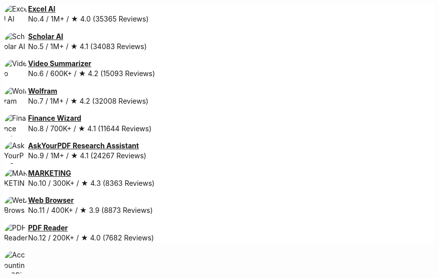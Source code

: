 
  [<img align="left" height="48px" width="48px" style="border-radius:50%" alt="Excel AI" src="https://chatgpt.com/backend-api/content?id=file-E6R00pNn5PJ25IXvDMWRu5sJ&gizmo_id=g-R6VqLNHFM&ts=1731296777&p=gpp&sig=7bbe11ef064456ef9a75646b1458ff66c1197c36a9a563cdf94eb4f9408ffc3b&v=0"/>](https://chat.openai.com/g/g-R6VqLNHFM-excel-ai)
  
  [**Excel AI**](https://chat.openai.com/g/g-R6VqLNHFM-excel-ai) \
  No.4 / 1M+ / ★ 4.0 (35365 Reviews)
          

  [<img align="left" height="48px" width="48px" style="border-radius:50%" alt="Scholar AI" src="https://chatgpt.com/backend-api/content?id=file-PPto6IuVRN3OQY2WC1gLEI9h&gizmo_id=g-L2HknCZTC&ts=1731296779&p=gpp&sig=68042e360ff3eabe5e01a5f38934b1948e8ae86f7cb2a23516e19ff1256debd4&v=0"/>](https://chat.openai.com/g/g-L2HknCZTC-scholar-ai)
  
  [**Scholar AI**](https://chat.openai.com/g/g-L2HknCZTC-scholar-ai) \
  No.5 / 1M+ / ★ 4.1 (34083 Reviews)
          

  [<img align="left" height="48px" width="48px" style="border-radius:50%" alt="Video Summarizer" src="https://chatgpt.com/backend-api/content?id=file-CiTT1UqB60WDRULvrdBKwhYL&gizmo_id=g-4MDJvo2TJ&ts=1731296607&p=gpp&sig=863a77e510af13096ec0e14747ec480503b10f1bef7b79b43a8711ce991a8607&v=0"/>](https://chat.openai.com/g/g-4MDJvo2TJ-video-summarizer)
  
  [**Video Summarizer**](https://chat.openai.com/g/g-4MDJvo2TJ-video-summarizer) \
  No.6 / 600K+ / ★ 4.2 (15093 Reviews)
          

  [<img align="left" height="48px" width="48px" style="border-radius:50%" alt="Wolfram" src="https://chatgpt.com/backend-api/content?id=file-fGE6EGZCQY73C76MJantfE0d&gizmo_id=g-0S5FXLyFN&ts=1731297277&p=gpp&sig=58c7e029954c2ff5526699516ec14e5b113afeccc0a10cb4b66c6f25aa4042b0&v=0"/>](https://chat.openai.com/g/g-0S5FXLyFN-wolfram)
  
  [**Wolfram**](https://chat.openai.com/g/g-0S5FXLyFN-wolfram) \
  No.7 / 1M+ / ★ 4.2 (32008 Reviews)
          

  [<img align="left" height="48px" width="48px" style="border-radius:50%" alt="Finance Wizard" src="https://chatgpt.com/backend-api/content?id=file-ZI3wtnYtMQXZvmKZZsxL6raP&gizmo_id=g-szDdJUX9V&ts=1731297168&p=gpp&sig=a5f1e2e6531c4ccdaa76421576167b38566ea199a798c10bcf11cca3f795d26b&v=0"/>](https://chat.openai.com/g/g-szDdJUX9V-finance-wizard)
  
  [**Finance Wizard**](https://chat.openai.com/g/g-szDdJUX9V-finance-wizard) \
  No.8 / 700K+ / ★ 4.1 (11644 Reviews)
          

  [<img align="left" height="48px" width="48px" style="border-radius:50%" alt="AskYourPDF Research Assistant" src="https://chatgpt.com/backend-api/content?id=file-DA3Ydcqttrv1tYcjGUv9Nv3Q&gizmo_id=g-UfFxTDMxq&ts=1731296739&p=gpp&sig=1a882af7bcb2d82ef7ca1c1310211d09511f47e7c491439a6258f68daf8b65d5&v=0"/>](https://chat.openai.com/g/g-UfFxTDMxq-askyourpdf-research-assistant)
  
  [**AskYourPDF Research Assistant**](https://chat.openai.com/g/g-UfFxTDMxq-askyourpdf-research-assistant) \
  No.9 / 1M+ / ★ 4.1 (24267 Reviews)
          

  [<img align="left" height="48px" width="48px" style="border-radius:50%" alt="MARKETING" src="https://chatgpt.com/backend-api/content?id=file-m4GlwY1VIc3ADwoMP9KlAZta&gizmo_id=g-DtjWjSDiv&ts=1731296253&p=gpp&sig=38bb1f3c3e11201ad33a5a3da0869cee1ed534d72dd24fa49e0831400a00bfe5&v=0"/>](https://chat.openai.com/g/g-DtjWjSDiv-marketing)
  
  [**MARKETING**](https://chat.openai.com/g/g-DtjWjSDiv-marketing) \
  No.10 / 300K+ / ★ 4.3 (8363 Reviews)
          

  [<img align="left" height="48px" width="48px" style="border-radius:50%" alt="Web Browser" src="https://chatgpt.com/backend-api/content?id=file-Hbd6UTA41GFAqPHFP9NxcyYl&gizmo_id=g-xc7kwwGjB&ts=1731295610&p=gpp&sig=3e90c3b24348ea79f84db30b4f13c7451c8e0ca36bac789724c7ddf62115fe82&v=0"/>](https://chat.openai.com/g/g-xc7kwwGjB-web-browser)
  
  [**Web Browser**](https://chat.openai.com/g/g-xc7kwwGjB-web-browser) \
  No.11 / 400K+ / ★ 3.9 (8873 Reviews)
          

  [<img align="left" height="48px" width="48px" style="border-radius:50%" alt="PDF Reader" src="https://chatgpt.com/backend-api/content?id=file-o6TIxzq2lzfwDsvhZsiVdlAI&gizmo_id=g-QSh6KHL3S&ts=1731296571&p=gpp&sig=a83ac52b0c07316b7585662735919304f4c5120bcb35ab10f30112de6e75530e&v=0"/>](https://chat.openai.com/g/g-QSh6KHL3S-pdf-reader)
  
  [**PDF Reader**](https://chat.openai.com/g/g-QSh6KHL3S-pdf-reader) \
  No.12 / 200K+ / ★ 4.0 (7682 Reviews)
          

  [<img align="left" height="48px" width="48px" style="border-radius:50%" alt="Accounting GPT" src="https://chatgpt.com/backend-api/content?id=file-OaYRN79qEAeRUJQZstTLD1oy&gizmo_id=g-7RJghLmOO&ts=1731296990&p=gpp&sig=4b1c922c2fc16a008437272210a2d399cfa96f6f5a73b0c27bd7419e73a33eb4&v=0"/>](https://chat.openai.com/g/g-7RJghLmOO-accounting-gpt)
  